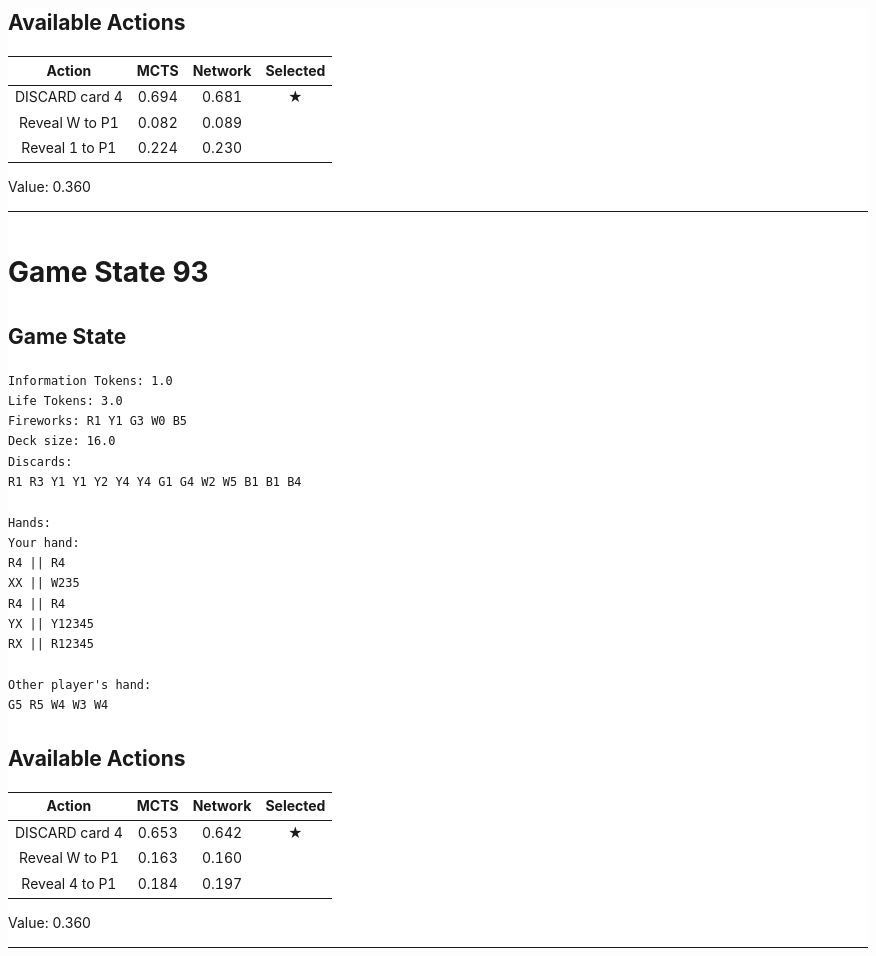 ## Available Actions

|      Action       | MCTS  | Network | Selected |
|:-----------------:|:-----:|:-------:|:--------:|
| DISCARD card 4    | 0.694 | 0.681   |    ★     |
| Reveal W to P1    | 0.082 | 0.089   |          |
| Reveal 1 to P1    | 0.224 | 0.230   |          |

Value: 0.360

---

# Game State 93

## Game State
```
Information Tokens: 1.0
Life Tokens: 3.0
Fireworks: R1 Y1 G3 W0 B5
Deck size: 16.0
Discards:
R1 R3 Y1 Y1 Y2 Y4 Y4 G1 G4 W2 W5 B1 B1 B4

Hands:
Your hand:
R4 || R4
XX || W235
R4 || R4
YX || Y12345
RX || R12345

Other player's hand:
G5 R5 W4 W3 W4
```

## Available Actions

|      Action       | MCTS  | Network | Selected |
|:-----------------:|:-----:|:-------:|:--------:|
| DISCARD card 4    | 0.653 | 0.642   |    ★     |
| Reveal W to P1    | 0.163 | 0.160   |          |
| Reveal 4 to P1    | 0.184 | 0.197   |          |

Value: 0.360

---
